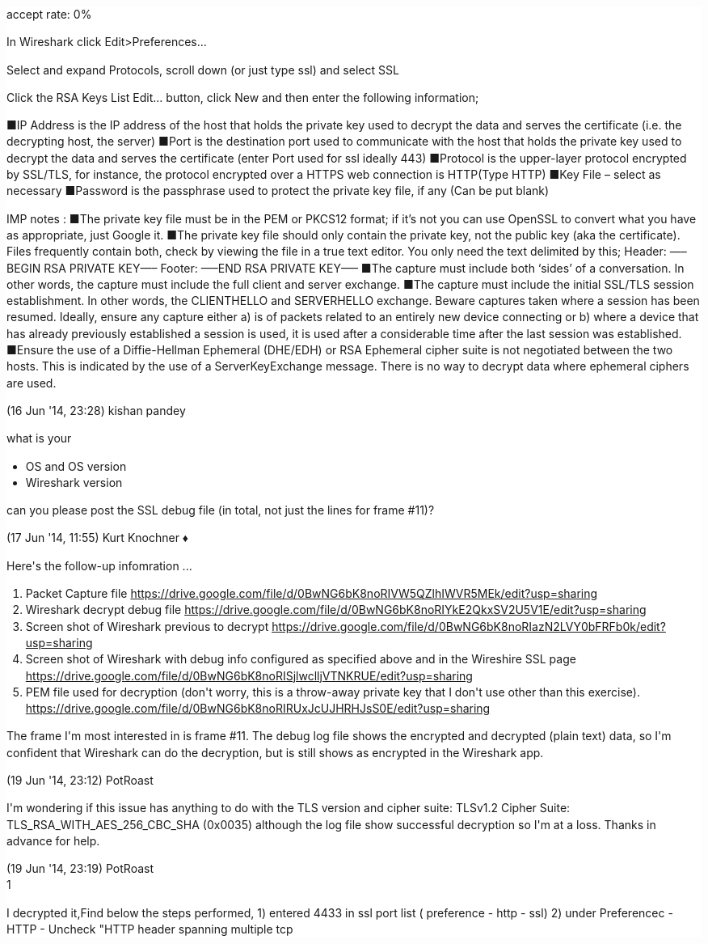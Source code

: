 <span class="accept_rate" title="Rate of the user&#39;s accepted answers">accept rate:</span> <span title="PotRoast has no accepted answers">0%</span></p></div></div><div id="comments-container-33879" class="comments-container"><span id="33881"></span><div id="comment-33881" class="comment"><div id="post-33881-score" class="comment-score"></div><div class="comment-text"><p>In Wireshark click Edit&gt;Preferences…</p><p>Select and expand Protocols, scroll down (or just type ssl) and select SSL</p><p>Click the RSA Keys List Edit… button, click New and then enter the following information;</p><p>■IP Address is the IP address of the host that holds the private key used to decrypt the data and serves the certificate (i.e. the decrypting host, the server) ■Port is the destination port used to communicate with the host that holds the private key used to decrypt the data and serves the certificate (enter Port used for ssl ideally 443) ■Protocol is the upper-layer protocol encrypted by SSL/TLS, for instance, the protocol encrypted over a HTTPS web connection is HTTP(Type HTTP) ■Key File – select as necessary ■Password is the passphrase used to protect the private key file, if any (Can be put blank)</p><p>IMP notes : ■The private key file must be in the PEM or PKCS12 format; if it’s not you can use OpenSSL to convert what you have as appropriate, just Google it. ■The private key file should only contain the private key, not the public key (aka the certificate). Files frequently contain both, check by viewing the file in a true text editor. You only need the text delimited by this; Header: —–BEGIN RSA PRIVATE KEY—– Footer: —–END RSA PRIVATE KEY—– ■The capture must include both ‘sides’ of a conversation. In other words, the capture must include the full client and server exchange. ■The capture must include the initial SSL/TLS session establishment. In other words, the CLIENTHELLO and SERVERHELLO exchange. Beware captures taken where a session has been resumed. Ideally, ensure any capture either a) is of packets related to an entirely new device connecting or b) where a device that has already previously established a session is used, it is used after a considerable time after the last session was established. ■Ensure the use of a Diffie-Hellman Ephemeral (DHE/EDH) or RSA Ephemeral cipher suite is not negotiated between the two hosts. This is indicated by the use of a ServerKeyExchange message. There is no way to decrypt data where ephemeral ciphers are used.</p></div><div id="comment-33881-info" class="comment-info"><span class="comment-age">(16 Jun '14, 23:28)</span> <span class="comment-user userinfo">kishan pandey</span></div></div><span id="33902"></span><div id="comment-33902" class="comment"><div id="post-33902-score" class="comment-score"></div><div class="comment-text"><p>what is your</p><ul><li>OS and OS version</li><li>Wireshark version</li></ul><p>can you please post the SSL debug file (in total, not just the lines for frame #11)?</p></div><div id="comment-33902-info" class="comment-info"><span class="comment-age">(17 Jun '14, 11:55)</span> <span class="comment-user userinfo">Kurt Knochner ♦</span></div></div><span id="33974"></span><div id="comment-33974" class="comment"><div id="post-33974-score" class="comment-score"></div><div class="comment-text"><p>Here's the follow-up infomration ...</p><ol><li>Packet Capture file <a href="https://drive.google.com/file/d/0BwNG6bK8noRIVW5QZlhIWVR5MEk/edit?usp=sharing">https://drive.google.com/file/d/0BwNG6bK8noRIVW5QZlhIWVR5MEk/edit?usp=sharing</a></li><li>Wireshark decrypt debug file <a href="https://drive.google.com/file/d/0BwNG6bK8noRIYkE2QkxSV2U5V1E/edit?usp=sharing">https://drive.google.com/file/d/0BwNG6bK8noRIYkE2QkxSV2U5V1E/edit?usp=sharing</a></li><li>Screen shot of Wireshark previous to decrypt <a href="https://drive.google.com/file/d/0BwNG6bK8noRIazN2LVY0bFRFb0k/edit?usp=sharing">https://drive.google.com/file/d/0BwNG6bK8noRIazN2LVY0bFRFb0k/edit?usp=sharing</a></li><li>Screen shot of Wireshark with debug info configured as specified above and in the Wireshire SSL page <a href="https://drive.google.com/file/d/0BwNG6bK8noRISjlwclljVTNKRUE/edit?usp=sharing">https://drive.google.com/file/d/0BwNG6bK8noRISjlwclljVTNKRUE/edit?usp=sharing</a></li><li>PEM file used for decryption (don't worry, this is a throw-away private key that I don't use other than this exercise). <a href="https://drive.google.com/file/d/0BwNG6bK8noRIRUxJcUJHRHJsS0E/edit?usp=sharing">https://drive.google.com/file/d/0BwNG6bK8noRIRUxJcUJHRHJsS0E/edit?usp=sharing</a></li></ol><p>The frame I'm most interested in is frame #11. The debug log file shows the encrypted and decrypted (plain text) data, so I'm confident that Wireshark can do the decryption, but is still shows as encrypted in the Wireshark app.</p></div><div id="comment-33974-info" class="comment-info"><span class="comment-age">(19 Jun '14, 23:12)</span> <span class="comment-user userinfo">PotRoast</span></div></div><span id="33975"></span><div id="comment-33975" class="comment"><div id="post-33975-score" class="comment-score"></div><div class="comment-text"><p>I'm wondering if this issue has anything to do with the TLS version and cipher suite: TLSv1.2 Cipher Suite: TLS_RSA_WITH_AES_256_CBC_SHA (0x0035) although the log file show successful decryption so I'm at a loss. Thanks in advance for help.</p></div><div id="comment-33975-info" class="comment-info"><span class="comment-age">(19 Jun '14, 23:19)</span> <span class="comment-user userinfo">PotRoast</span></div></div><span id="33976"></span><div id="comment-33976" class="comment"><div id="post-33976-score" class="comment-score">1</div><div class="comment-text"><p>I decrypted it,Find below the steps performed, 1) entered 4433 in ssl port list ( preference - http - ssl) 2) under Preferencec -HTTP - Uncheck "HTTP header spanning multiple tcp